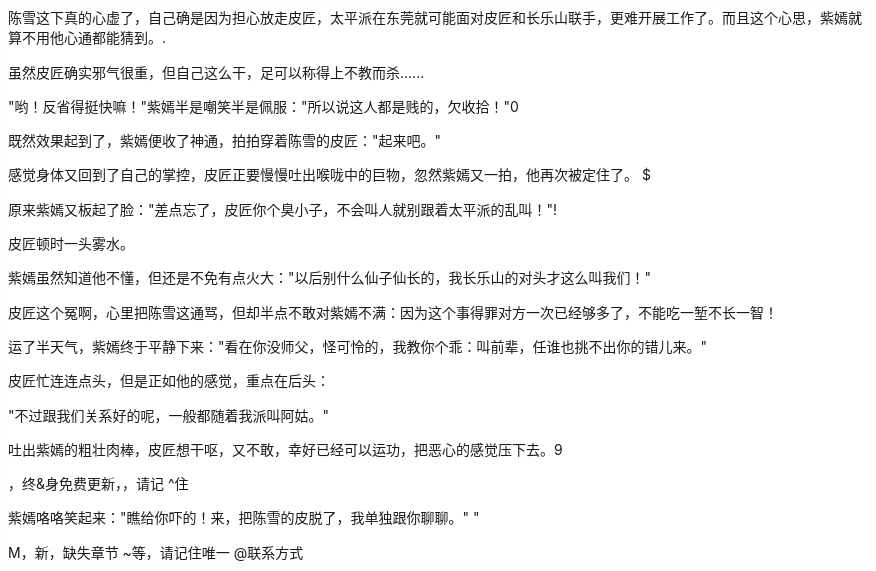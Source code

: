 陈雪这下真的心虚了，自己确是因为担心放走皮匠，太平派在东莞就可能面对皮匠和长乐山联手，更难开展工作了。而且这个心思，紫嫣就算不用他心通都能猜到。.



虽然皮匠确实邪气很重，但自己这么干，足可以称得上不教而杀......





"哟！反省得挺快嘛！"紫嫣半是嘲笑半是佩服："所以说这人都是贱的，欠收拾！"0





既然效果起到了，紫嫣便收了神通，拍拍穿着陈雪的皮匠："起来吧。"



感觉身体又回到了自己的掌控，皮匠正要慢慢吐出喉咙中的巨物，忽然紫嫣又一拍，他再次被定住了。 $



原来紫嫣又板起了脸："差点忘了，皮匠你个臭小子，不会叫人就别跟着太平派的乱叫！"!





皮匠顿时一头雾水。





紫嫣虽然知道他不懂，但还是不免有点火大："以后别什么仙子仙长的，我长乐山的对头才这么叫我们！"





皮匠这个冤啊，心里把陈雪这通骂，但却半点不敢对紫嫣不满：因为这个事得罪对方一次已经够多了，不能吃一堑不长一智！





运了半天气，紫嫣终于平静下来："看在你没师父，怪可怜的，我教你个乖：叫前辈，任谁也挑不出你的错儿来。"





皮匠忙连连点头，但是正如他的感觉，重点在后头：





"不过跟我们关系好的呢，一般都随着我派叫阿姑。"





吐出紫嫣的粗壮肉棒，皮匠想干呕，又不敢，幸好已经可以运功，把恶心的感觉压下去。9



，终&身免费更新，，请记 ^住



紫嫣咯咯笑起来："瞧给你吓的！来，把陈雪的皮脱了，我单独跟你聊聊。" "

M，新，缺失章节 ~等，请记住唯一 @联系方式

